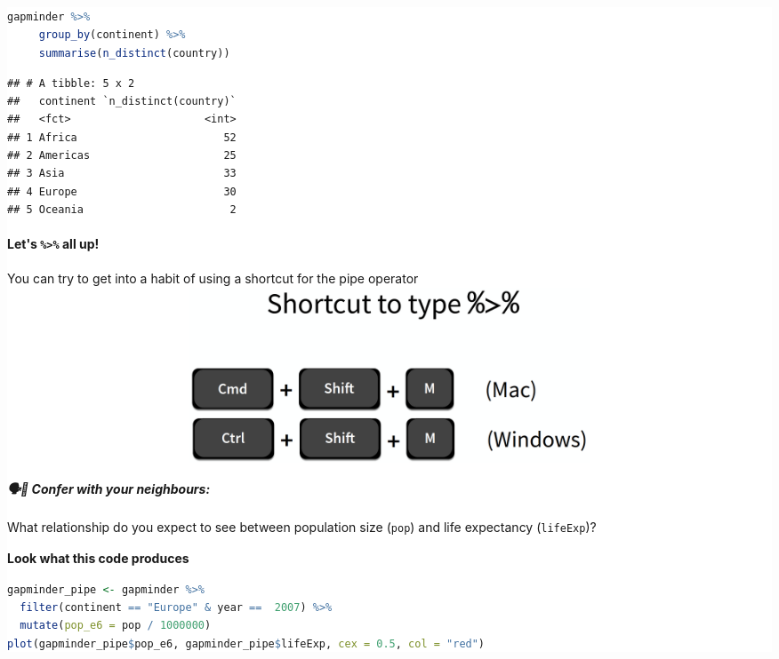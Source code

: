 ```r
gapminder %>%
     group_by(continent) %>%
     summarise(n_distinct(country))
```

```
## # A tibble: 5 x 2
##   continent `n_distinct(country)`
##   <fct>                     <int>
## 1 Africa                       52
## 2 Americas                     25
## 3 Asia                         33
## 4 Europe                       30
## 5 Oceania                       2
```

#### Let's `%>%` all up!

You can try to get into a habit of using a shortcut for the pipe operator 
<img src="images/pipe_short_cut.png" width="450px" style="display: block; margin: auto;" />

##### 🗣👥 Confer with your neighbours: 
What relationship do you expect to see between population size (`pop`) and life expectancy (`lifeExp`)?

**Look what this code produces**


```r
gapminder_pipe <- gapminder %>%
  filter(continent == "Europe" & year ==  2007) %>%
  mutate(pop_e6 = pop / 1000000)
plot(gapminder_pipe$pop_e6, gapminder_pipe$lifeExp, cex = 0.5, col = "red")
```
